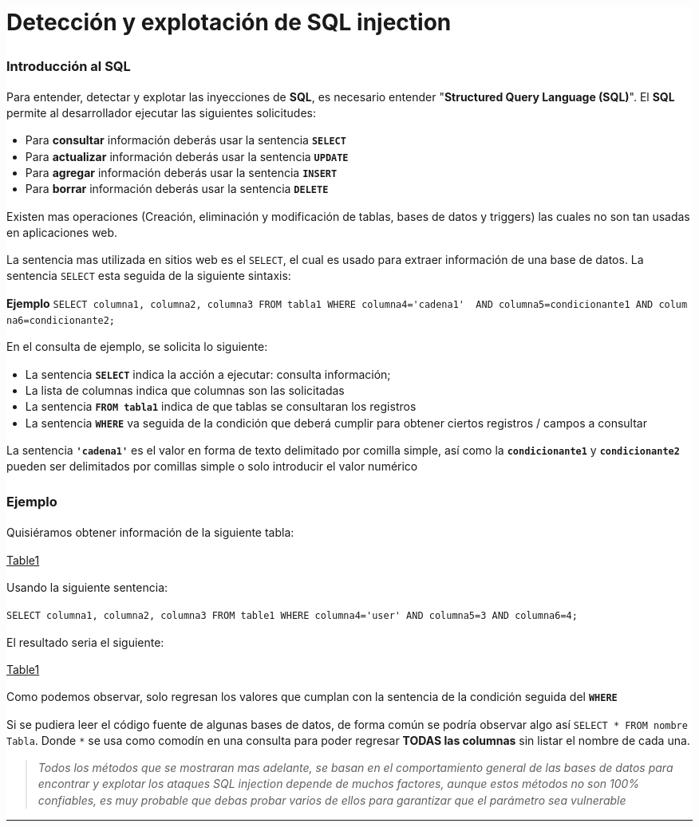 # Detección y explotación de SQL injection

### **Introducción al SQL**

Para entender, detectar y explotar las inyecciones de **SQL**, es necesario entender "**Structured Query Language (SQL)**". El **SQL** permite al desarrollador ejecutar las siguientes solicitudes:

- Para **consultar** información deberás usar la sentencia **`SELECT`**
- Para **actualizar** información deberás usar la sentencia **`UPDATE`**
- Para **agregar** información deberás usar la sentencia **`INSERT`**
- Para **borrar** información deberás usar la sentencia **`DELETE`**

Existen mas operaciones (Creación, eliminación y modificación de tablas, bases de datos y triggers) las cuales no son tan usadas en aplicaciones web.

La sentencia mas utilizada en sitios web es el `SELECT`, el cual es usado para extraer información de una base de datos. La sentencia `SELECT` esta seguida de la siguiente sintaxis:

**Ejemplo**
`SELECT columna1, columna2, columna3 FROM tabla1 WHERE columna4='cadena1'  AND columna5=condicionante1 AND columna6=condicionante2;`

En el consulta de ejemplo, se solicita lo siguiente:

- La sentencia **`SELECT`** indica la acción a ejecutar: consulta información;
- La lista de columnas indica que columnas son las solicitadas
- La sentencia **`FROM tabla1`** indica de que tablas se consultaran los registros
- La sentencia **`WHERE`** va seguida de la condición que deberá cumplir para obtener ciertos registros / campos a consultar

La sentencia  **`'cadena1'`** es el valor en forma de texto delimitado por comilla simple, así como la **`condicionante1`** y **`condicionante2`** pueden ser delimitados por comillas simple o solo introducir el valor numérico

### Ejemplo

Quisiéramos obtener información de la siguiente tabla:

[Table1](https://www.notion.so/cae98e0fbfc649f1a9137272552ed9c5)

Usando la siguiente sentencia:

`SELECT columna1, columna2, columna3 FROM table1 WHERE columna4='user' AND columna5=3 AND columna6=4;`

El resultado seria el siguiente:

[Table1](https://www.notion.so/32fc0803089f4572ba81146c84d2a623)

Como podemos observar, solo regresan los valores que cumplan con la sentencia de la condición seguida del **`WHERE`**

Si se pudiera leer el código fuente de algunas bases de datos, de forma común se podría observar algo así `SELECT * FROM nombreTabla`. Donde `*` se usa como comodín en una consulta para poder regresar **TODAS las columnas** sin listar el nombre de cada una.

> *Todos los métodos que se mostraran mas adelante, se basan en el comportamiento general de las bases de datos para encontrar y explotar los ataques SQL injection depende de muchos factores, aunque estos métodos no son 100% confiables, es muy probable que debas probar varios de ellos para garantizar que el parámetro sea vulnerable*

---